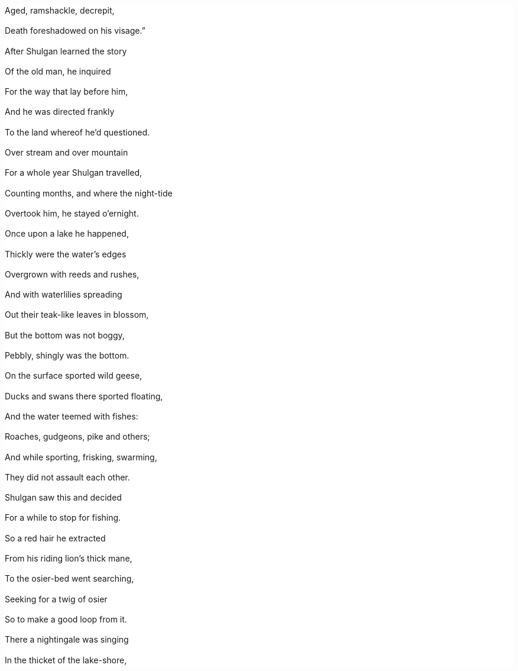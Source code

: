 Aged, ramshackle, decrepit,

Death foreshadowed on his visage.”

After Shulgan learned the story

Of the old man, he inquired

For the way that lay before him,

And he was directed frankly

To the land whereof he’d questioned.

Over stream and over mountain

For a whole year Shulgan travelled,

Counting months, and where the night-tide

Overtook him, he stayed o’ernight.

Once upon a lake he happened,

Thickly were the water’s edges

Overgrown with reeds and rushes,

And with waterlilies spreading

Out their teak-like leaves in blossom,

But the bottom was not boggy,

Pebbly, shingly was the bottom.

On the surface sported wild geese,

Ducks and swans there sported floating,

And the water teemed with fishes:

Roaches, gudgeons, pike and others;

And while sporting, frisking, swarming,

They did not assault each other.

Shulgan saw this and decided

For a while to stop for fishing.

So a red hair he extracted

From his riding lion’s thick mane,

To the osier-bed went searching,

Seeking for a twig of osier

So to make a good loop from it.

There a nightingale was singing

In the thicket of the lake-shore,
